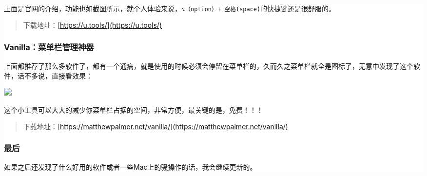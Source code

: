 上面是官网的介绍，功能也如截图所示，就个人体验来说，`⌥（option）+ 空格(space)`的快捷键还是很舒服的。

> 下载地址：[https://u.tools/](https://u.tools/)

### Vanilla：菜单栏管理神器

上面都推荐了那么多软件了，都有一个通病，就是使用的时候必须会停留在菜单栏的，久而久之菜单栏就全是图标了，无意中发现了这个软件，话不多说，直接看效果：

![](http://upload-images.jianshu.io/upload_images/5666077-d0a1592cd0bea813?imageMogr2/auto-orient/strip)

这个小工具可以大大的减少你菜单栏占据的空间，非常方便，最关键的是，免费！！！

> 下载地址：[https://matthewpalmer.net/vanilla/](https://matthewpalmer.net/vanilla/)

### 最后

如果之后还发现了什么好用的软件或者一些Mac上的骚操作的话，我会继续更新的。